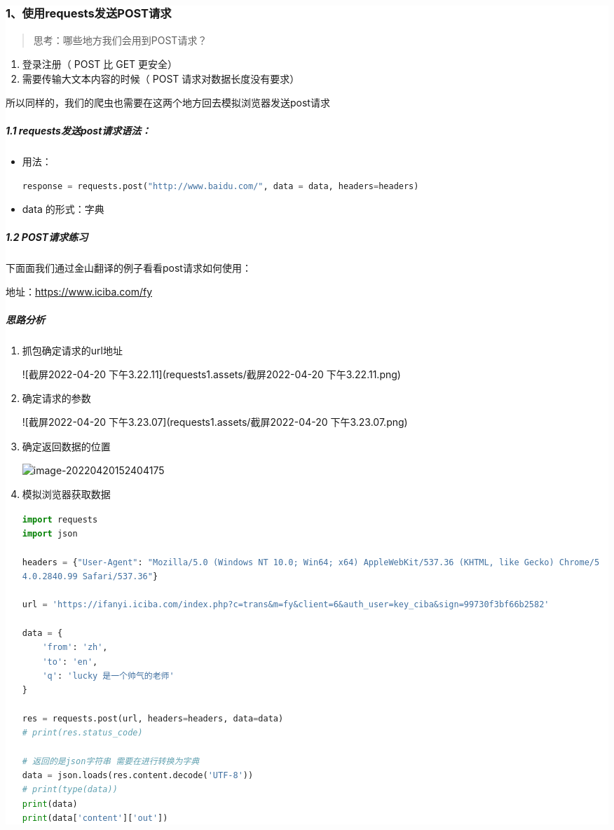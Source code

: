 ### 1、使用requests发送POST请求

> 思考：哪些地方我们会用到POST请求？

1. 登录注册（ POST 比 GET 更安全）
2. 需要传输大文本内容的时候（ POST 请求对数据长度没有要求）

所以同样的，我们的爬虫也需要在这两个地方回去模拟浏览器发送post请求

##### 1.1 requests发送post请求语法：

- 用法：

  ```python
  response = requests.post("http://www.baidu.com/", data = data, headers=headers)
  ```

- data 的形式：字典

##### 1.2 POST请求练习

下面面我们通过金山翻译的例子看看post请求如何使用：

地址：https://www.iciba.com/fy

##### 思路分析

1. 抓包确定请求的url地址

   ![截屏2022-04-20 下午3.22.11](requests1.assets/截屏2022-04-20 下午3.22.11.png)


2. 确定请求的参数

   ![截屏2022-04-20 下午3.23.07](requests1.assets/截屏2022-04-20 下午3.23.07.png)

3. 确定返回数据的位置

   ![image-20220420152404175](requests1.assets/image-20220420152404175.png)

4. 模拟浏览器获取数据

   ```python
   import requests
   import json

   headers = {"User-Agent": "Mozilla/5.0 (Windows NT 10.0; Win64; x64) AppleWebKit/537.36 (KHTML, like Gecko) Chrome/54.0.2840.99 Safari/537.36"}

   url = 'https://ifanyi.iciba.com/index.php?c=trans&m=fy&client=6&auth_user=key_ciba&sign=99730f3bf66b2582'

   data = {
       'from': 'zh',
       'to': 'en',
       'q': 'lucky 是一个帅气的老师'
   }

   res = requests.post(url, headers=headers, data=data)
   # print(res.status_code)

   # 返回的是json字符串 需要在进行转换为字典
   data = json.loads(res.content.decode('UTF-8'))
   # print(type(data))
   print(data)
   print(data['content']['out'])
   ```

